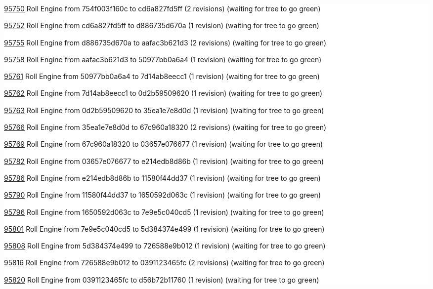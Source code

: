 
[95750](https://github.com/flutter/flutter/pull/95750) Roll Engine from 754f003f160c to cd6a827fd5ff (2 revisions) (waiting for tree to go green)


[95752](https://github.com/flutter/flutter/pull/95752) Roll Engine from cd6a827fd5ff to d886735d670a (1 revision) (waiting for tree to go green)


[95755](https://github.com/flutter/flutter/pull/95755) Roll Engine from d886735d670a to aafac3b621d3 (2 revisions) (waiting for tree to go green)


[95758](https://github.com/flutter/flutter/pull/95758) Roll Engine from aafac3b621d3 to 50977bb0a6a4 (1 revision) (waiting for tree to go green)


[95761](https://github.com/flutter/flutter/pull/95761) Roll Engine from 50977bb0a6a4 to 7d14ab8eecc1 (1 revision) (waiting for tree to go green)


[95762](https://github.com/flutter/flutter/pull/95762) Roll Engine from 7d14ab8eecc1 to 0d2b59509620 (1 revision) (waiting for tree to go green)


[95763](https://github.com/flutter/flutter/pull/95763) Roll Engine from 0d2b59509620 to 35ea1e7e8d0d (1 revision) (waiting for tree to go green)


[95766](https://github.com/flutter/flutter/pull/95766) Roll Engine from 35ea1e7e8d0d to 67c960a18320 (2 revisions) (waiting for tree to go green)


[95769](https://github.com/flutter/flutter/pull/95769) Roll Engine from 67c960a18320 to 03657e076677 (1 revision) (waiting for tree to go green)


[95782](https://github.com/flutter/flutter/pull/95782) Roll Engine from 03657e076677 to e214edb8d86b (1 revision) (waiting for tree to go green)


[95786](https://github.com/flutter/flutter/pull/95786) Roll Engine from e214edb8d86b to 11580f44dd37 (1 revision) (waiting for tree to go green)


[95790](https://github.com/flutter/flutter/pull/95790) Roll Engine from 11580f44dd37 to 1650592d063c (1 revision) (waiting for tree to go green)


[95796](https://github.com/flutter/flutter/pull/95796) Roll Engine from 1650592d063c to 7e9e5c040cd5 (1 revision) (waiting for tree to go green)


[95801](https://github.com/flutter/flutter/pull/95801) Roll Engine from 7e9e5c040cd5 to 5d384374e499 (1 revision) (waiting for tree to go green)


[95808](https://github.com/flutter/flutter/pull/95808) Roll Engine from 5d384374e499 to 726588e9b012 (1 revision) (waiting for tree to go green)


[95816](https://github.com/flutter/flutter/pull/95816) Roll Engine from 726588e9b012 to 0391123465fc (2 revisions) (waiting for tree to go green)


[95820](https://github.com/flutter/flutter/pull/95820) Roll Engine from 0391123465fc to d56b72b11760 (1 revision) (waiting for tree to go green)
